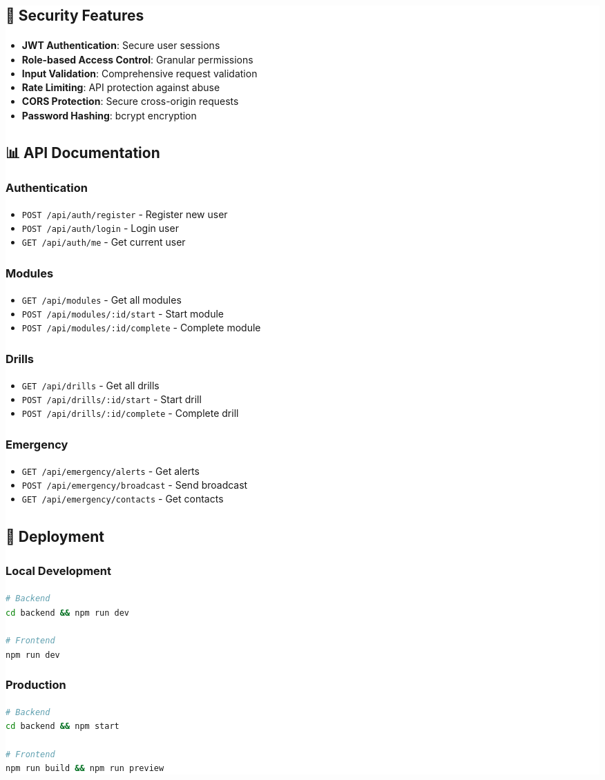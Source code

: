 ## 🔐 Security Features

- **JWT Authentication**: Secure user sessions
- **Role-based Access Control**: Granular permissions
- **Input Validation**: Comprehensive request validation
- **Rate Limiting**: API protection against abuse
- **CORS Protection**: Secure cross-origin requests
- **Password Hashing**: bcrypt encryption

## 📊 API Documentation

### Authentication
- `POST /api/auth/register` - Register new user
- `POST /api/auth/login` - Login user
- `GET /api/auth/me` - Get current user

### Modules
- `GET /api/modules` - Get all modules
- `POST /api/modules/:id/start` - Start module
- `POST /api/modules/:id/complete` - Complete module

### Drills
- `GET /api/drills` - Get all drills
- `POST /api/drills/:id/start` - Start drill
- `POST /api/drills/:id/complete` - Complete drill

### Emergency
- `GET /api/emergency/alerts` - Get alerts
- `POST /api/emergency/broadcast` - Send broadcast
- `GET /api/emergency/contacts` - Get contacts

## 🚀 Deployment

### Local Development
```bash
# Backend
cd backend && npm run dev

# Frontend
npm run dev
```

### Production
```bash
# Backend
cd backend && npm start

# Frontend
npm run build && npm run preview
```
